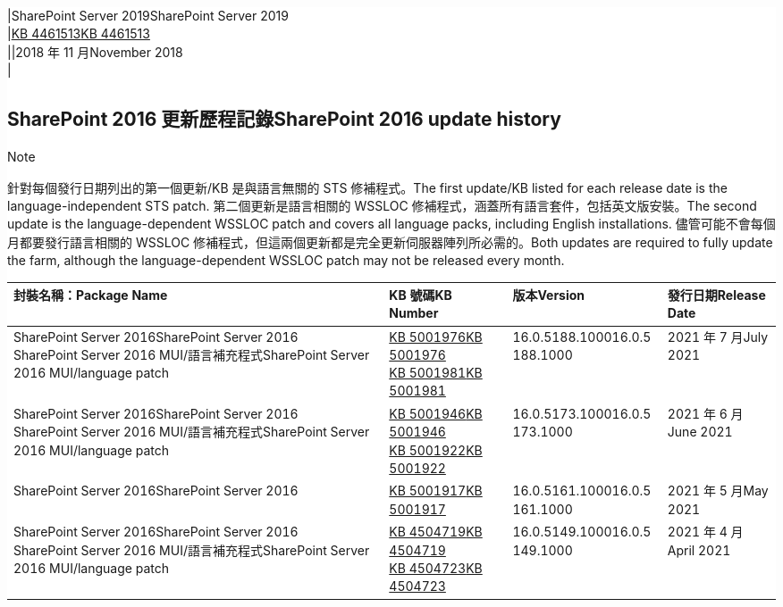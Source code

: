 |<span data-ttu-id="a3bf8-290">SharePoint Server 2019</span><span class="sxs-lookup"><span data-stu-id="a3bf8-290">SharePoint Server 2019</span></span>  <br/>  |[<span data-ttu-id="a3bf8-291">KB 4461513</span><span class="sxs-lookup"><span data-stu-id="a3bf8-291">KB 4461513</span></span>](https://support.microsoft.com/help/4461513)  <br/> ||<span data-ttu-id="a3bf8-292">2018 年 11 月</span><span class="sxs-lookup"><span data-stu-id="a3bf8-292">November 2018</span></span>  <br/> |
## <a name="sharepoint-2016-update-history"></a><span data-ttu-id="a3bf8-293">SharePoint 2016 更新歷程記錄</span><span class="sxs-lookup"><span data-stu-id="a3bf8-293">SharePoint 2016 update history</span></span>

> [!NOTE]
><span data-ttu-id="a3bf8-294">針對每個發行日期列出的第一個更新/KB 是與語言無關的 STS 修補程式。</span><span class="sxs-lookup"><span data-stu-id="a3bf8-294">The first update/KB listed for each release date is the language-independent STS patch.</span></span> <span data-ttu-id="a3bf8-295">第二個更新是語言相關的 WSSLOC 修補程式，涵蓋所有語言套件，包括英文版安裝。</span><span class="sxs-lookup"><span data-stu-id="a3bf8-295">The second update is the language-dependent WSSLOC patch and covers all language packs, including English installations.</span></span> <span data-ttu-id="a3bf8-296">儘管可能不會每個月都要發行語言相關的 WSSLOC 修補程式，但這兩個更新都是完全更新伺服器陣列所必需的。</span><span class="sxs-lookup"><span data-stu-id="a3bf8-296">Both updates are required to fully update the farm, although the language-dependent WSSLOC patch may not be released every month.</span></span>

|<span data-ttu-id="a3bf8-297">**封裝名稱：**</span><span class="sxs-lookup"><span data-stu-id="a3bf8-297">**Package Name**</span></span>|<span data-ttu-id="a3bf8-298">**KB 號碼**</span><span class="sxs-lookup"><span data-stu-id="a3bf8-298">**KB Number**</span></span>|<span data-ttu-id="a3bf8-299">**版本**</span><span class="sxs-lookup"><span data-stu-id="a3bf8-299">**Version**</span></span>|<span data-ttu-id="a3bf8-300">**發行日期**</span><span class="sxs-lookup"><span data-stu-id="a3bf8-300">**Release Date**</span></span>|
|:-----|:-----|:-----|:-----|
|<span data-ttu-id="a3bf8-301">SharePoint Server 2016</span><span class="sxs-lookup"><span data-stu-id="a3bf8-301">SharePoint Server 2016</span></span>  <br/><span data-ttu-id="a3bf8-302">SharePoint Server 2016 MUI/語言補充程式</span><span class="sxs-lookup"><span data-stu-id="a3bf8-302">SharePoint Server 2016 MUI/language patch</span></span>  <br/> |[<span data-ttu-id="a3bf8-303">KB 5001976</span><span class="sxs-lookup"><span data-stu-id="a3bf8-303">KB 5001976</span></span>](https://support.microsoft.com/help/5001976) <br/>[<span data-ttu-id="a3bf8-304">KB 5001981</span><span class="sxs-lookup"><span data-stu-id="a3bf8-304">KB 5001981</span></span>](https://support.microsoft.com/help/5001981) <br/>|<span data-ttu-id="a3bf8-305">16.0.5188.1000</span><span class="sxs-lookup"><span data-stu-id="a3bf8-305">16.0.5188.1000</span></span> <br/>|<span data-ttu-id="a3bf8-306">2021 年 7 月</span><span class="sxs-lookup"><span data-stu-id="a3bf8-306">July 2021</span></span>|
|<span data-ttu-id="a3bf8-307">SharePoint Server 2016</span><span class="sxs-lookup"><span data-stu-id="a3bf8-307">SharePoint Server 2016</span></span>  <br/><span data-ttu-id="a3bf8-308">SharePoint Server 2016 MUI/語言補充程式</span><span class="sxs-lookup"><span data-stu-id="a3bf8-308">SharePoint Server 2016 MUI/language patch</span></span>  <br/> |[<span data-ttu-id="a3bf8-309">KB 5001946</span><span class="sxs-lookup"><span data-stu-id="a3bf8-309">KB 5001946</span></span>](https://support.microsoft.com/help/5001946) <br/>[<span data-ttu-id="a3bf8-310">KB 5001922</span><span class="sxs-lookup"><span data-stu-id="a3bf8-310">KB 5001922</span></span>](https://support.microsoft.com/help/5001922) <br/>|<span data-ttu-id="a3bf8-311">16.0.5173.1000</span><span class="sxs-lookup"><span data-stu-id="a3bf8-311">16.0.5173.1000</span></span> <br/>|<span data-ttu-id="a3bf8-312">2021 年 6 月</span><span class="sxs-lookup"><span data-stu-id="a3bf8-312">June 2021</span></span>|
|<span data-ttu-id="a3bf8-313">SharePoint Server 2016</span><span class="sxs-lookup"><span data-stu-id="a3bf8-313">SharePoint Server 2016</span></span>  <br/>|[<span data-ttu-id="a3bf8-314">KB 5001917</span><span class="sxs-lookup"><span data-stu-id="a3bf8-314">KB 5001917</span></span>](https://support.microsoft.com/help/5001917) <br/>|<span data-ttu-id="a3bf8-315">16.0.5161.1000</span><span class="sxs-lookup"><span data-stu-id="a3bf8-315">16.0.5161.1000</span></span> <br/>|<span data-ttu-id="a3bf8-316">2021 年 5 月</span><span class="sxs-lookup"><span data-stu-id="a3bf8-316">May 2021</span></span>|
|<span data-ttu-id="a3bf8-317">SharePoint Server 2016</span><span class="sxs-lookup"><span data-stu-id="a3bf8-317">SharePoint Server 2016</span></span>  <br/><span data-ttu-id="a3bf8-318">SharePoint Server 2016 MUI/語言補充程式</span><span class="sxs-lookup"><span data-stu-id="a3bf8-318">SharePoint Server 2016 MUI/language patch</span></span>  <br/> |[<span data-ttu-id="a3bf8-319">KB 4504719</span><span class="sxs-lookup"><span data-stu-id="a3bf8-319">KB 4504719</span></span>](https://support.microsoft.com/help/4504719) <br/>[<span data-ttu-id="a3bf8-320">KB 4504723</span><span class="sxs-lookup"><span data-stu-id="a3bf8-320">KB 4504723</span></span>](https://support.microsoft.com/help/4504723) <br/>|<span data-ttu-id="a3bf8-321">16.0.5149.1000</span><span class="sxs-lookup"><span data-stu-id="a3bf8-321">16.0.5149.1000</span></span> <br/>|<span data-ttu-id="a3bf8-322">2021 年 4 月</span><span class="sxs-lookup"><span data-stu-id="a3bf8-322">April 2021</span></span>|
